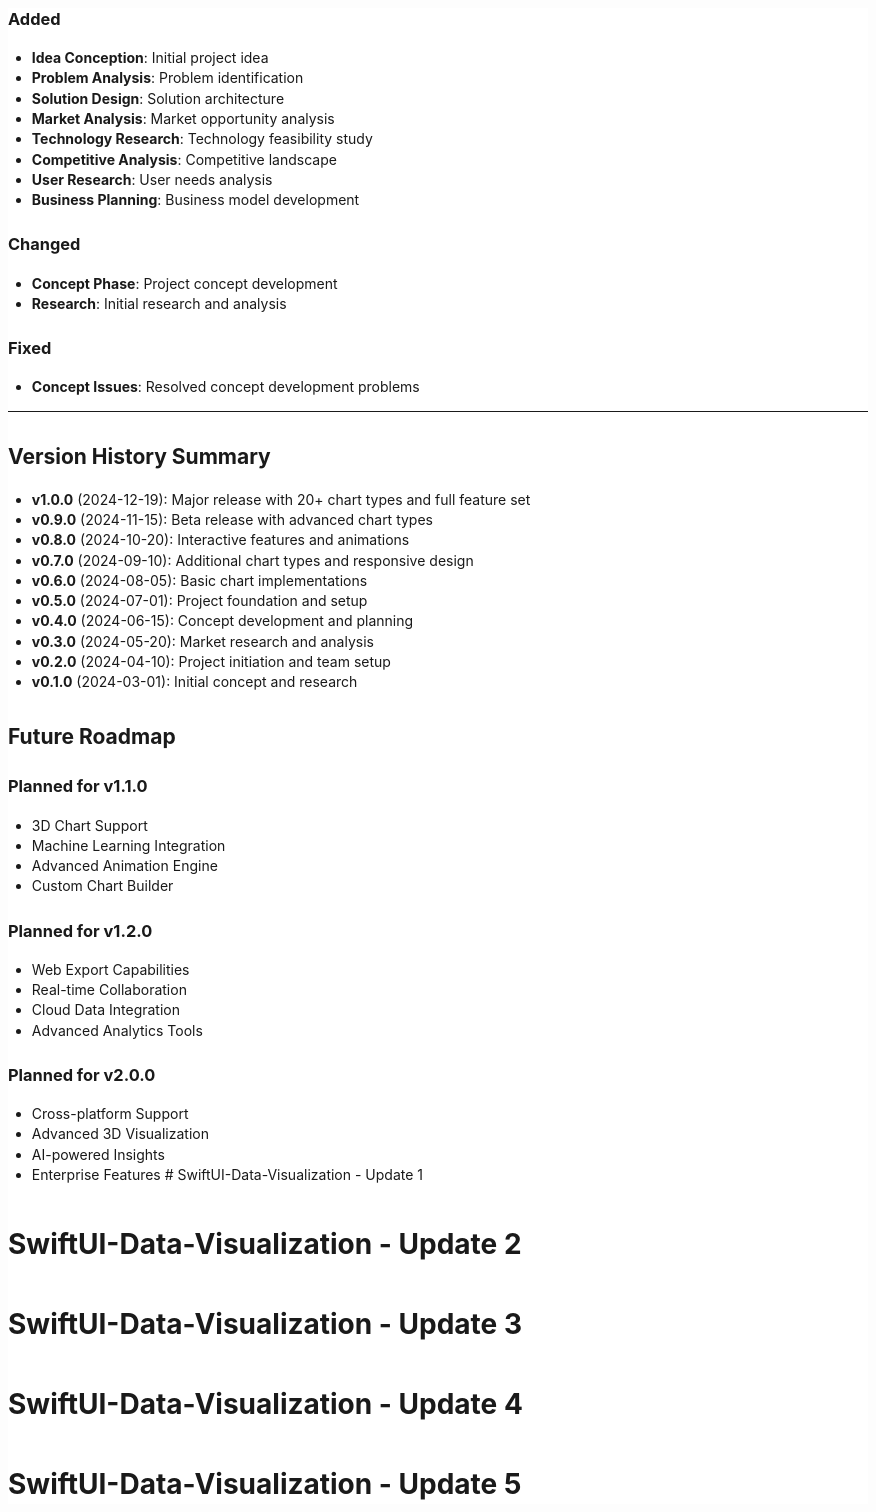 ### Added
- **Idea Conception**: Initial project idea
- **Problem Analysis**: Problem identification
- **Solution Design**: Solution architecture
- **Market Analysis**: Market opportunity analysis
- **Technology Research**: Technology feasibility study
- **Competitive Analysis**: Competitive landscape
- **User Research**: User needs analysis
- **Business Planning**: Business model development

### Changed
- **Concept Phase**: Project concept development
- **Research**: Initial research and analysis

### Fixed
- **Concept Issues**: Resolved concept development problems

---

## Version History Summary

- **v1.0.0** (2024-12-19): Major release with 20+ chart types and full feature set
- **v0.9.0** (2024-11-15): Beta release with advanced chart types
- **v0.8.0** (2024-10-20): Interactive features and animations
- **v0.7.0** (2024-09-10): Additional chart types and responsive design
- **v0.6.0** (2024-08-05): Basic chart implementations
- **v0.5.0** (2024-07-01): Project foundation and setup
- **v0.4.0** (2024-06-15): Concept development and planning
- **v0.3.0** (2024-05-20): Market research and analysis
- **v0.2.0** (2024-04-10): Project initiation and team setup
- **v0.1.0** (2024-03-01): Initial concept and research

## Future Roadmap

### Planned for v1.1.0
- 3D Chart Support
- Machine Learning Integration
- Advanced Animation Engine
- Custom Chart Builder

### Planned for v1.2.0
- Web Export Capabilities
- Real-time Collaboration
- Cloud Data Integration
- Advanced Analytics Tools

### Planned for v2.0.0
- Cross-platform Support
- Advanced 3D Visualization
- AI-powered Insights
- Enterprise Features # SwiftUI-Data-Visualization - Update 1
# SwiftUI-Data-Visualization - Update 2
# SwiftUI-Data-Visualization - Update 3
# SwiftUI-Data-Visualization - Update 4
# SwiftUI-Data-Visualization - Update 5